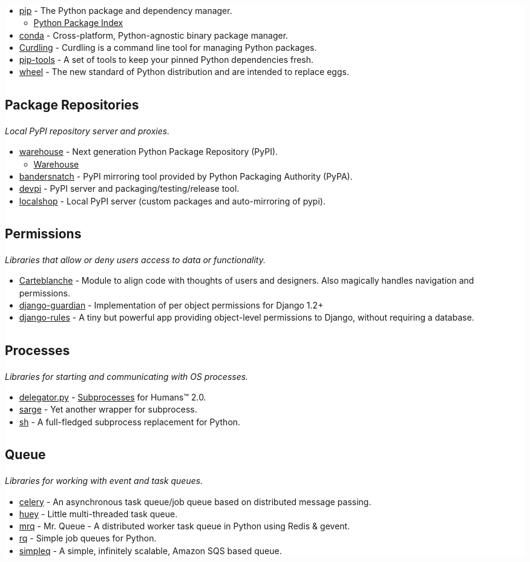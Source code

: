 - [pip](https://pip.pypa.io/en/stable/) - The Python package and dependency manager.
  - [Python Package Index](https://pypi.python.org/pypi)
- [conda](https://github.com/conda/conda/) - Cross-platform, Python-agnostic binary package manager.
- [Curdling](http://clarete.li/curdling/) - Curdling is a command line tool for managing Python packages.
- [pip-tools](https://github.com/jazzband/pip-tools) - A set of tools to keep your pinned Python dependencies fresh.
- [wheel](http://pythonwheels.com/) - The new standard of Python distribution and are intended to replace eggs.

## Package Repositories

*Local PyPI repository server and proxies.*

- [warehouse](https://github.com/pypa/warehouse) - Next generation Python Package Repository (PyPI).
  - [Warehouse](https://pypi.org/)
- [bandersnatch](https://bitbucket.org/pypa/bandersnatch) - PyPI mirroring tool provided by Python Packaging Authority (PyPA).
- [devpi](http://doc.devpi.net/latest/) - PyPI server and packaging/testing/release tool.
- [localshop](https://github.com/jazzband/localshop) - Local PyPI server (custom packages and auto-mirroring of pypi).

## Permissions

*Libraries that allow or deny users access to data or functionality.*

- [Carteblanche](https://github.com/neuman/python-carteblanche/) - Module to align code with thoughts of users and designers. Also magically handles navigation and permissions.
- [django-guardian](https://github.com/django-guardian/django-guardian) - Implementation of per object permissions for Django 1.2+
- [django-rules](https://github.com/dfunckt/django-rules) - A tiny but powerful app providing object-level permissions to Django, without requiring a database.

## Processes

*Libraries for starting and communicating with OS processes.*

- [delegator.py](https://github.com/kennethreitz/delegator.py) - [Subprocesses](https://docs.python.org/3.6/library/subprocess.html) for Humans™ 2.0.
- [sarge](http://sarge.readthedocs.io/en/latest/) - Yet another wrapper for subprocess.
- [sh](https://github.com/amoffat/sh) - A full-fledged subprocess replacement for Python.

## Queue

*Libraries for working with event and task queues.*

- [celery](http://www.celeryproject.org/) - An asynchronous task queue/job queue based on distributed message passing.
- [huey](https://github.com/coleifer/huey) - Little multi-threaded task queue.
- [mrq](https://github.com/pricingassistant/mrq) - Mr. Queue - A distributed worker task queue in Python using Redis & gevent.
- [rq](http://python-rq.org/) - Simple job queues for Python.
- [simpleq](https://github.com/rdegges/simpleq) - A simple, infinitely scalable, Amazon SQS based queue.
